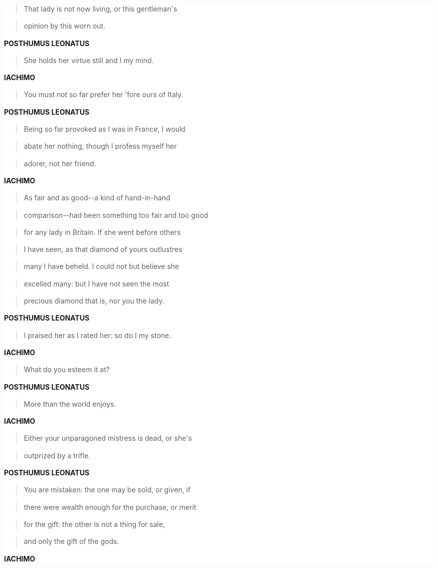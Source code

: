 > That lady is not now living, or this gentleman's  

> opinion by this worn out.  

**POSTHUMUS LEONATUS**

> She holds her virtue still and I my mind.  

**IACHIMO**

> You must not so far prefer her 'fore ours of Italy.  

**POSTHUMUS LEONATUS**

> Being so far provoked as I was in France, I would  

> abate her nothing, though I profess myself her  

> adorer, not her friend.  

**IACHIMO**

> As fair and as good--a kind of hand-in-hand  

> comparison--had been something too fair and too good  

> for any lady in Britain. If she went before others  

> I have seen, as that diamond of yours outlustres  

> many I have beheld. I could not but believe she  

> excelled many: but I have not seen the most  

> precious diamond that is, nor you the lady.  

**POSTHUMUS LEONATUS**

> I praised her as I rated her: so do I my stone.  

**IACHIMO**

> What do you esteem it at?  

**POSTHUMUS LEONATUS**

> More than the world enjoys.  

**IACHIMO**

> Either your unparagoned mistress is dead, or she's  

> outprized by a trifle.  

**POSTHUMUS LEONATUS**

> You are mistaken: the one may be sold, or given, if  

> there were wealth enough for the purchase, or merit  

> for the gift: the other is not a thing for sale,  

> and only the gift of the gods.  

**IACHIMO**
